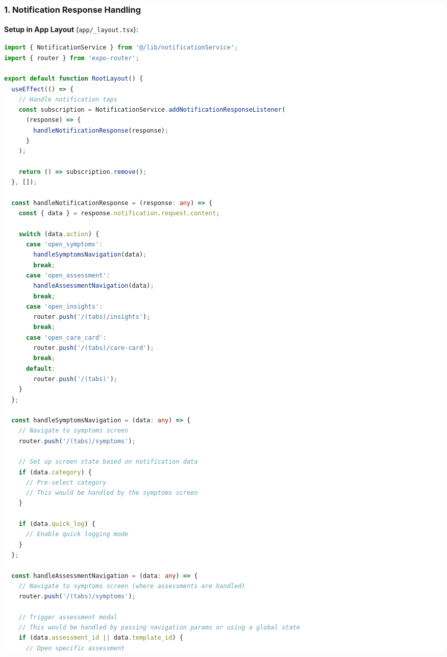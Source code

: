 ### 1. Notification Response Handling

**Setup in App Layout** (`app/_layout.tsx`):

```typescript
import { NotificationService } from '@/lib/notificationService';
import { router } from 'expo-router';

export default function RootLayout() {
  useEffect(() => {
    // Handle notification taps
    const subscription = NotificationService.addNotificationResponseListener(
      (response) => {
        handleNotificationResponse(response);
      }
    );

    return () => subscription.remove();
  }, []);

  const handleNotificationResponse = (response: any) => {
    const { data } = response.notification.request.content;
    
    switch (data.action) {
      case 'open_symptoms':
        handleSymptomsNavigation(data);
        break;
      case 'open_assessment':
        handleAssessmentNavigation(data);
        break;
      case 'open_insights':
        router.push('/(tabs)/insights');
        break;
      case 'open_care_card':
        router.push('/(tabs)/care-card');
        break;
      default:
        router.push('/(tabs)');
    }
  };

  const handleSymptomsNavigation = (data: any) => {
    // Navigate to symptoms screen
    router.push('/(tabs)/symptoms');
    
    // Set up screen state based on notification data
    if (data.category) {
      // Pre-select category
      // This would be handled by the symptoms screen
    }
    
    if (data.quick_log) {
      // Enable quick logging mode
    }
  };

  const handleAssessmentNavigation = (data: any) => {
    // Navigate to symptoms screen (where assessments are handled)
    router.push('/(tabs)/symptoms');
    
    // Trigger assessment modal
    // This would be handled by passing navigation params or using a global state
    if (data.assessment_id || data.template_id) {
      // Open specific assessment
```